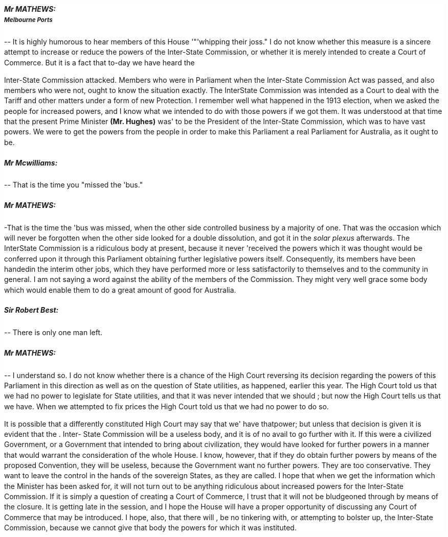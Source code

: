 ##### Mr MATHEWS:<br><small class="text-muted">Melbourne Ports</small>

-- It is highly humorous to hear members of this House '"'whipping their joss." I do not know whether this measure is a sincere attempt to increase or reduce the powers of the Inter-State Commission, or whether it is merely intended to create a Court of Commerce. But it is a fact that to-day we have heard the 

Inter-State Commission attacked. Members who were in Parliament when the Inter-State Commission Act was passed, and also members who were not, ought to know the situation exactly. The InterState Commission was intended as a Court to deal with the Tariff and other matters under a form of new Protection. I remember well what happened in the 1913 election, when we asked the people for increased powers, and I know what we intended to do with those powers if we got them. It was understood at that time that the present Prime Minister  **(Mr. Hughes)**  was' to be the  President  of the Inter-State Commission, which was to have vast powers. We were to get the powers from the people in order to make this Parliament a real Parliament for Australia, as it ought to be. 

##### Mr Mcwilliams:

--  That is the time you "missed the 'bus." 

##### Mr MATHEWS:

-That is the time the 'bus was missed, when the other side controlled business by a majority of one. That was the occasion which will never be forgotten when the other side looked for a double dissolution, and got it in the  *solar plexus*  afterwards. The InterState Commission is a ridiculous body at present, because it never 'received the powers which it was thought would be conferred upon it through this Parliament obtaining further legislative powers itself. Consequently, its members have been handedin the interim other jobs, which they have performed more or less satisfactorily to themselves and to the community in general. I am not saying a word against the ability of the members of the Commission. They might very well grace some body which would enable them to do a great amount of good for Australia. 

##### Sir Robert Best:

--  There is only one man left. 

##### Mr MATHEWS:

-- I understand so. I do not know whether there is a chance of the High Court reversing its decision regarding the powers of this Parliament in this direction as well as on the question of State utilities, as happened, earlier this year. The High Court told us that we had no power to legislate for State utilities, and that it was never intended that we should ; but now the High Court tells us that we have. When we attempted to fix prices the High Court told us that we had no power to do so. 

It is possible that a differently constituted High Court may say that we' have thatpower; but unless that decision is given it is evident that the . Inter- State Commission will be a useless body, and it is of no avail to go further with it. If this were a civilized Government, or a Government that intended to bring about civilization, they would have looked for further powers in a manner that would warrant the consideration of the whole House. I know, however, that if they do obtain further powers by means of the proposed Convention, they will be useless, because the Government want no further powers. They are too conservative. They want to leave the control in the hands of the sovereign States, as they are called. I hope that when we get the information which the Minister has been asked for, it will not turn out to be anything ridiculous about increased powers for the Inter-State Commission. If it is simply a question of creating a Court of Commerce, I trust that it will not be bludgeoned through by means of the closure. It is getting late in the session, and I hope the House will have a proper opportunity of discussing any Court of Commerce that may be introduced. I hope, also, that there will , be no tinkering with, or attempting to bolster up, the Inter-State Commission, because we cannot give that body the powers for which it was instituted. 
